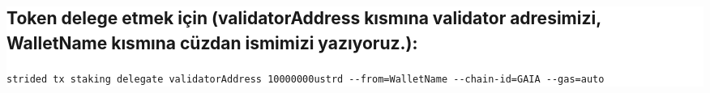 ## Token delege etmek için (validatorAddress kısmına validator adresimizi, WalletName kısmına cüzdan ismimizi yazıyoruz.):
```
strided tx staking delegate validatorAddress 10000000ustrd --from=WalletName --chain-id=GAIA --gas=auto
```






















  
  
  
  
